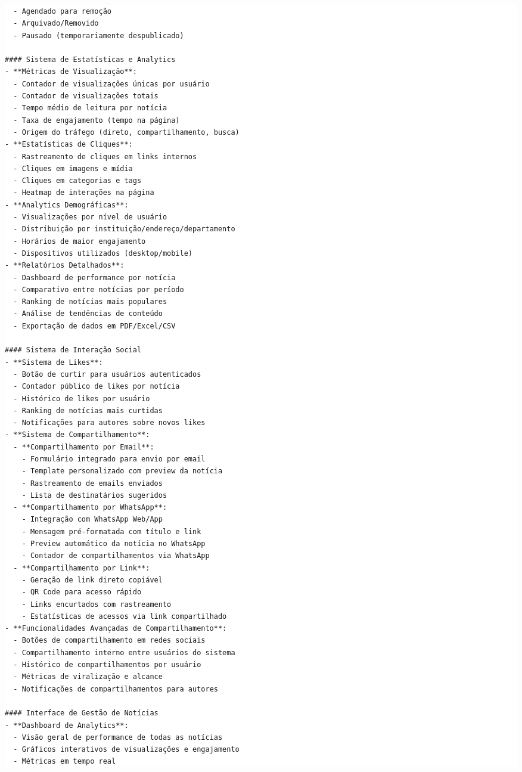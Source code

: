```
  - Agendado para remoção
  - Arquivado/Removido
  - Pausado (temporariamente despublicado)

#### Sistema de Estatísticas e Analytics
- **Métricas de Visualização**:
  - Contador de visualizações únicas por usuário
  - Contador de visualizações totais
  - Tempo médio de leitura por notícia
  - Taxa de engajamento (tempo na página)
  - Origem do tráfego (direto, compartilhamento, busca)
- **Estatísticas de Cliques**:
  - Rastreamento de cliques em links internos
  - Cliques em imagens e mídia
  - Cliques em categorias e tags
  - Heatmap de interações na página
- **Analytics Demográficas**:
  - Visualizações por nível de usuário
  - Distribuição por instituição/endereço/departamento
  - Horários de maior engajamento
  - Dispositivos utilizados (desktop/mobile)
- **Relatórios Detalhados**:
  - Dashboard de performance por notícia
  - Comparativo entre notícias por período
  - Ranking de notícias mais populares
  - Análise de tendências de conteúdo
  - Exportação de dados em PDF/Excel/CSV

#### Sistema de Interação Social
- **Sistema de Likes**:
  - Botão de curtir para usuários autenticados
  - Contador público de likes por notícia
  - Histórico de likes por usuário
  - Ranking de notícias mais curtidas
  - Notificações para autores sobre novos likes
- **Sistema de Compartilhamento**:
  - **Compartilhamento por Email**:
    - Formulário integrado para envio por email
    - Template personalizado com preview da notícia
    - Rastreamento de emails enviados
    - Lista de destinatários sugeridos
  - **Compartilhamento por WhatsApp**:
    - Integração com WhatsApp Web/App
    - Mensagem pré-formatada com título e link
    - Preview automático da notícia no WhatsApp
    - Contador de compartilhamentos via WhatsApp
  - **Compartilhamento por Link**:
    - Geração de link direto copiável
    - QR Code para acesso rápido
    - Links encurtados com rastreamento
    - Estatísticas de acessos via link compartilhado
- **Funcionalidades Avançadas de Compartilhamento**:
  - Botões de compartilhamento em redes sociais
  - Compartilhamento interno entre usuários do sistema
  - Histórico de compartilhamentos por usuário
  - Métricas de viralização e alcance
  - Notificações de compartilhamentos para autores

#### Interface de Gestão de Notícias
- **Dashboard de Analytics**:
  - Visão geral de performance de todas as notícias
  - Gráficos interativos de visualizações e engajamento
  - Métricas em tempo real
```